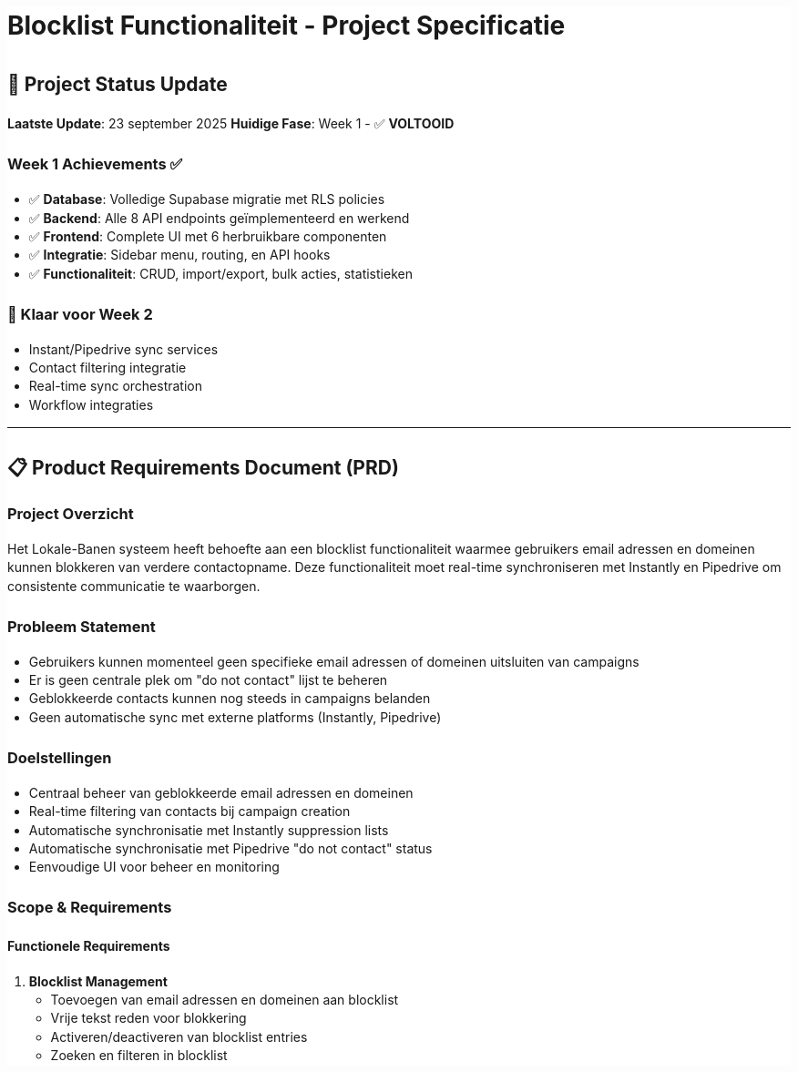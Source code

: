 # Blocklist Functionaliteit - Project Specificatie

## 🎯 **Project Status Update**

**Laatste Update**: 23 september 2025
**Huidige Fase**: Week 1 - ✅ **VOLTOOID**

### **Week 1 Achievements** ✅
- ✅ **Database**: Volledige Supabase migratie met RLS policies
- ✅ **Backend**: Alle 8 API endpoints geïmplementeerd en werkend
- ✅ **Frontend**: Complete UI met 6 herbruikbare componenten
- ✅ **Integratie**: Sidebar menu, routing, en API hooks
- ✅ **Functionaliteit**: CRUD, import/export, bulk acties, statistieken

### **🚀 Klaar voor Week 2**
- Instant/Pipedrive sync services
- Contact filtering integratie
- Real-time sync orchestration
- Workflow integraties

---

## 📋 Product Requirements Document (PRD)

### **Project Overzicht**
Het Lokale-Banen systeem heeft behoefte aan een blocklist functionaliteit waarmee gebruikers email adressen en domeinen kunnen blokkeren van verdere contactopname. Deze functionaliteit moet real-time synchroniseren met Instantly en Pipedrive om consistente communicatie te waarborgen.

### **Probleem Statement**
- Gebruikers kunnen momenteel geen specifieke email adressen of domeinen uitsluiten van campaigns
- Er is geen centrale plek om "do not contact" lijst te beheren  
- Geblokkeerde contacts kunnen nog steeds in campaigns belanden
- Geen automatische sync met externe platforms (Instantly, Pipedrive)

### **Doelstellingen**
- Centraal beheer van geblokkeerde email adressen en domeinen
- Real-time filtering van contacts bij campaign creation
- Automatische synchronisatie met Instantly suppression lists
- Automatische synchronisatie met Pipedrive "do not contact" status
- Eenvoudige UI voor beheer en monitoring

### **Scope & Requirements**

#### **Functionele Requirements**
1. **Blocklist Management**
   - Toevoegen van email adressen en domeinen aan blocklist
   - Vrije tekst reden voor blokkering
   - Activeren/deactiveren van blocklist entries
   - Zoeken en filteren in blocklist
